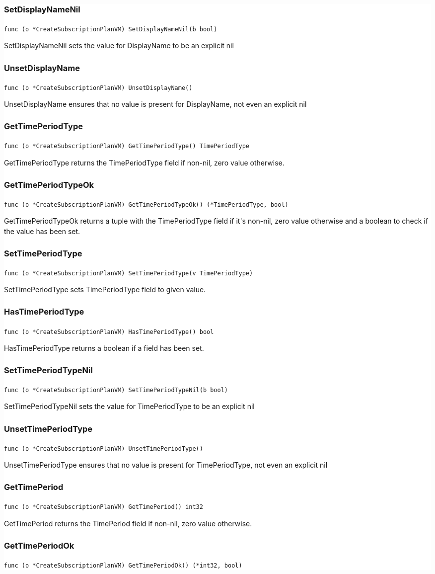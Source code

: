 ### SetDisplayNameNil

`func (o *CreateSubscriptionPlanVM) SetDisplayNameNil(b bool)`

 SetDisplayNameNil sets the value for DisplayName to be an explicit nil

### UnsetDisplayName
`func (o *CreateSubscriptionPlanVM) UnsetDisplayName()`

UnsetDisplayName ensures that no value is present for DisplayName, not even an explicit nil
### GetTimePeriodType

`func (o *CreateSubscriptionPlanVM) GetTimePeriodType() TimePeriodType`

GetTimePeriodType returns the TimePeriodType field if non-nil, zero value otherwise.

### GetTimePeriodTypeOk

`func (o *CreateSubscriptionPlanVM) GetTimePeriodTypeOk() (*TimePeriodType, bool)`

GetTimePeriodTypeOk returns a tuple with the TimePeriodType field if it's non-nil, zero value otherwise
and a boolean to check if the value has been set.

### SetTimePeriodType

`func (o *CreateSubscriptionPlanVM) SetTimePeriodType(v TimePeriodType)`

SetTimePeriodType sets TimePeriodType field to given value.

### HasTimePeriodType

`func (o *CreateSubscriptionPlanVM) HasTimePeriodType() bool`

HasTimePeriodType returns a boolean if a field has been set.

### SetTimePeriodTypeNil

`func (o *CreateSubscriptionPlanVM) SetTimePeriodTypeNil(b bool)`

 SetTimePeriodTypeNil sets the value for TimePeriodType to be an explicit nil

### UnsetTimePeriodType
`func (o *CreateSubscriptionPlanVM) UnsetTimePeriodType()`

UnsetTimePeriodType ensures that no value is present for TimePeriodType, not even an explicit nil
### GetTimePeriod

`func (o *CreateSubscriptionPlanVM) GetTimePeriod() int32`

GetTimePeriod returns the TimePeriod field if non-nil, zero value otherwise.

### GetTimePeriodOk

`func (o *CreateSubscriptionPlanVM) GetTimePeriodOk() (*int32, bool)`
